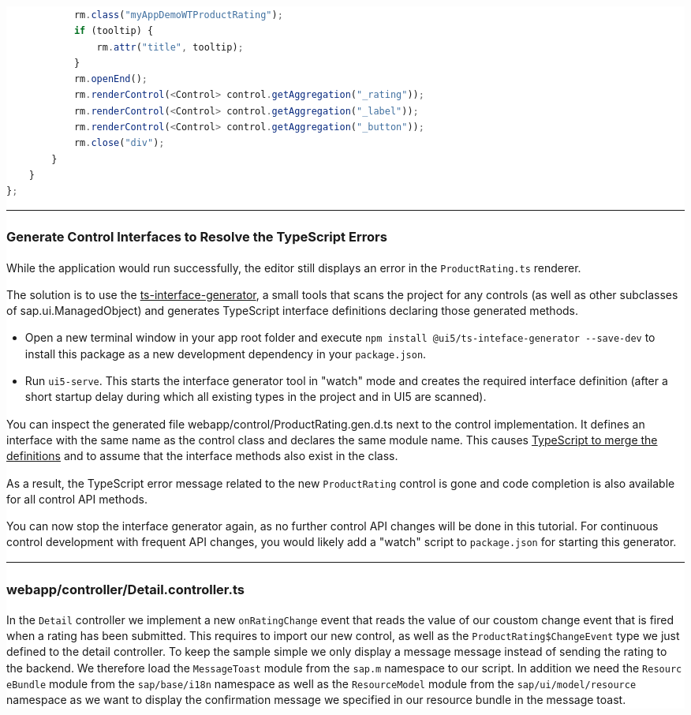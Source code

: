```ts
			rm.class("myAppDemoWTProductRating");
			if (tooltip) {
				rm.attr("title", tooltip);
			}
			rm.openEnd();
			rm.renderControl(<Control> control.getAggregation("_rating"));
			rm.renderControl(<Control> control.getAggregation("_label"));
			rm.renderControl(<Control> control.getAggregation("_button"));
			rm.close("div");
		}
	}
};
```

***

### Generate Control Interfaces to Resolve the TypeScript Errors

While the application would run successfully, the editor still displays an error in the `ProductRating.ts` renderer.

The solution is to use the [ts-interface-generator](https://www.npmjs.com/package/@ui5/ts-interface-generator), a small tools that scans the project for any controls (as well as other subclasses of sap.ui.ManagedObject) and generates TypeScript interface definitions declaring those generated methods.

-  Open a new terminal window in your app root folder and execute `npm install @ui5/ts-inteface-generator --save-dev` to install this package as a new development dependency in your `package.json`.

-  Run `ui5-serve`. This starts the interface generator tool in "watch" mode and creates the required interface definition (after a short startup delay during which all existing types in the project and in UI5 are scanned).

You can inspect the generated file webapp/control/ProductRating.gen.d.ts next to the control implementation. It defines an interface with the same name as the control class and declares the same module name. This causes [TypeScript to merge the definitions](https://www.typescriptlang.org/docs/handbook/declaration-merging.html) and to assume that the interface methods also exist in the class.

As a result, the TypeScript error message related to the new `ProductRating` control is gone and code completion is also available for all control API methods.

You can now stop the interface generator again, as no further control API changes will be done in this tutorial. For continuous control development with frequent API changes, you would likely add a "watch" script to `package.json` for starting this generator.

***

### webapp/controller/Detail.controller.ts

In the `Detail` controller we implement a new `onRatingChange` event that reads the value of our coustom change event that is fired when a rating has been submitted. This requires to import our new control, as well as the `ProductRating$ChangeEvent` type we just defined to the detail controller. To keep the sample simple we only display a message message instead of sending the rating to the backend. We therefore load the `MessageToast` module from the `sap.m` namespace to our script. In addition we need the `ResourceBundle` module from the `sap/base/i18n` namespace as well as the `ResourceModel` module from the `sap/ui/model/resource` namespace as we want to display the confirmation message we specified in our resource bundle in the message toast.
